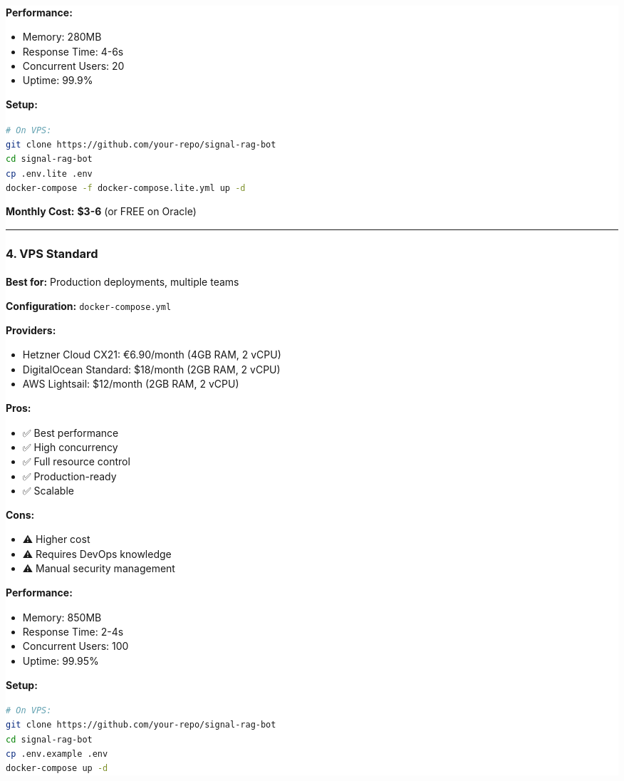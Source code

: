 **Performance:**
- Memory: 280MB
- Response Time: 4-6s
- Concurrent Users: 20
- Uptime: 99.9%

**Setup:**
```bash
# On VPS:
git clone https://github.com/your-repo/signal-rag-bot
cd signal-rag-bot
cp .env.lite .env
docker-compose -f docker-compose.lite.yml up -d
```

**Monthly Cost:** **$3-6** (or FREE on Oracle)

---

### 4. VPS Standard

**Best for:** Production deployments, multiple teams

**Configuration:** `docker-compose.yml`

**Providers:**
- Hetzner Cloud CX21: €6.90/month (4GB RAM, 2 vCPU)
- DigitalOcean Standard: $18/month (2GB RAM, 2 vCPU)
- AWS Lightsail: $12/month (2GB RAM, 2 vCPU)

**Pros:**
- ✅ Best performance
- ✅ High concurrency
- ✅ Full resource control
- ✅ Production-ready
- ✅ Scalable

**Cons:**
- ⚠️ Higher cost
- ⚠️ Requires DevOps knowledge
- ⚠️ Manual security management

**Performance:**
- Memory: 850MB
- Response Time: 2-4s
- Concurrent Users: 100
- Uptime: 99.95%

**Setup:**
```bash
# On VPS:
git clone https://github.com/your-repo/signal-rag-bot
cd signal-rag-bot
cp .env.example .env
docker-compose up -d
```
